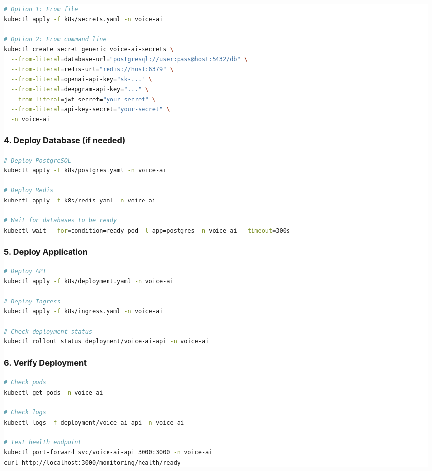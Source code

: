 ```bash
# Option 1: From file
kubectl apply -f k8s/secrets.yaml -n voice-ai

# Option 2: From command line
kubectl create secret generic voice-ai-secrets \
  --from-literal=database-url="postgresql://user:pass@host:5432/db" \
  --from-literal=redis-url="redis://host:6379" \
  --from-literal=openai-api-key="sk-..." \
  --from-literal=deepgram-api-key="..." \
  --from-literal=jwt-secret="your-secret" \
  --from-literal=api-key-secret="your-secret" \
  -n voice-ai
```

### 4. Deploy Database (if needed)

```bash
# Deploy PostgreSQL
kubectl apply -f k8s/postgres.yaml -n voice-ai

# Deploy Redis
kubectl apply -f k8s/redis.yaml -n voice-ai

# Wait for databases to be ready
kubectl wait --for=condition=ready pod -l app=postgres -n voice-ai --timeout=300s
```

### 5. Deploy Application

```bash
# Deploy API
kubectl apply -f k8s/deployment.yaml -n voice-ai

# Deploy Ingress
kubectl apply -f k8s/ingress.yaml -n voice-ai

# Check deployment status
kubectl rollout status deployment/voice-ai-api -n voice-ai
```

### 6. Verify Deployment

```bash
# Check pods
kubectl get pods -n voice-ai

# Check logs
kubectl logs -f deployment/voice-ai-api -n voice-ai

# Test health endpoint
kubectl port-forward svc/voice-ai-api 3000:3000 -n voice-ai
curl http://localhost:3000/monitoring/health/ready
```
